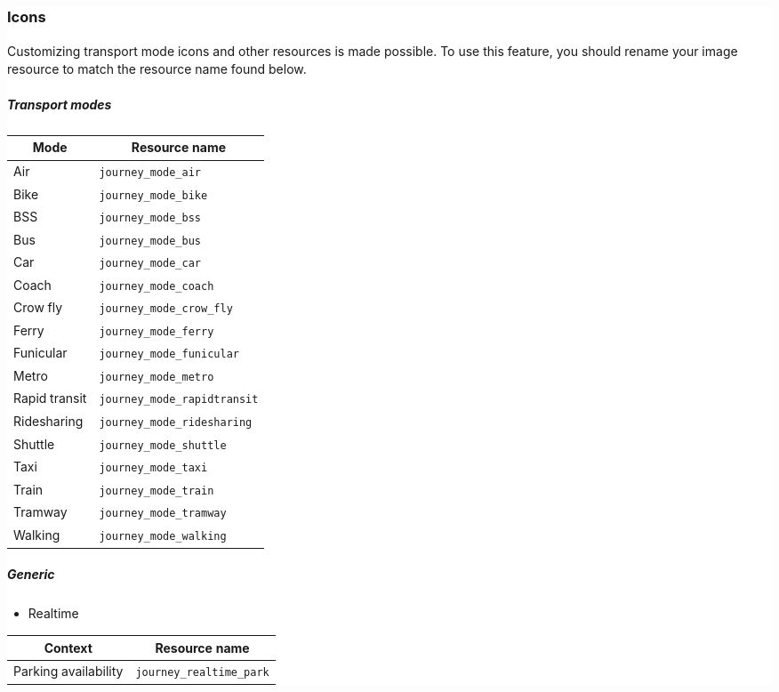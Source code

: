 </div>

### Icons

Customizing transport mode icons and other resources is made possible. To use this feature, you should rename your image resource to match the resource name found below.

##### Transport modes

<div markdown="1">

| Mode | Resource name |
| --- | --- |
| Air | `journey_mode_air` |
| Bike | `journey_mode_bike` |
| BSS | `journey_mode_bss` |
| Bus | `journey_mode_bus` |
| Car | `journey_mode_car` |
| Coach | `journey_mode_coach` |
| Crow fly | `journey_mode_crow_fly` |
| Ferry | `journey_mode_ferry` |
| Funicular | `journey_mode_funicular` |
| Metro | `journey_mode_metro` |
| Rapid transit | `journey_mode_rapidtransit` |
| Ridesharing | `journey_mode_ridesharing` |
| Shuttle | `journey_mode_shuttle` |
| Taxi | `journey_mode_taxi` |
| Train | `journey_mode_train` |
| Tramway | `journey_mode_tramway` |
| Walking | `journey_mode_walking` |

</div>

##### Generic

- Realtime

<div markdown="1">

| Context | Resource name |
| --- | --- |
| Parking availability | `journey_realtime_park` |
